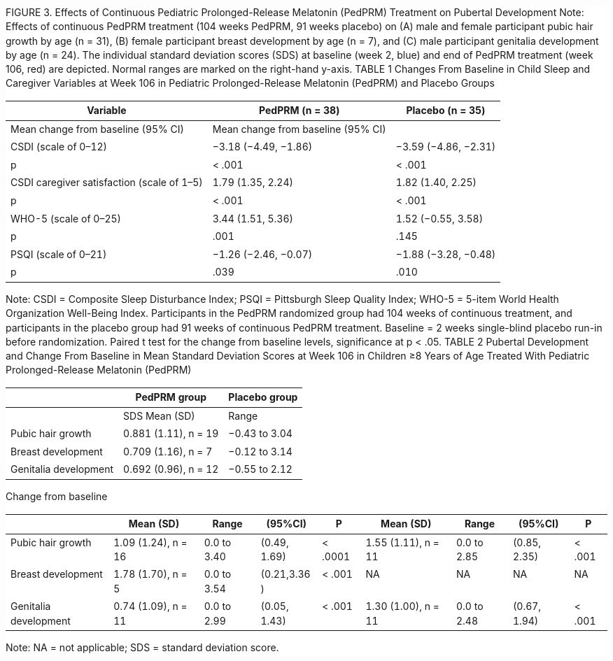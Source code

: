 FIGURE 3.
Effects of Continuous Pediatric Prolonged-Release Melatonin (PedPRM) Treatment on Pubertal Development
Note: Effects of continuous PedPRM treatment (104 weeks PedPRM, 91 weeks placebo) on (A) male and female participant pubic hair growth by age (n = 31), (B) female participant breast development by age (n = 7), and (C) male participant genitalia development by age (n = 24). The individual standard deviation scores (SDS) at baseline (week 2, blue) and end of PedPRM treatment (week 106, red) are depicted. Normal ranges are marked on the right-hand y-axis. TABLE 1
Changes From Baseline in Child Sleep and Caregiver Variables at Week 106 in Pediatric Prolonged-Release Melatonin (PedPRM) and Placebo Groups

| Variable                                           | PedPRM (n = 38)                     | Placebo (n = 35)                   |
|----------------------------------------------------|-------------------------------------|-------------------------------------|
| Mean change from baseline (95% CI)                 | Mean change from baseline (95% CI)  |
| CSDI (scale of 0–12)                              | −3.18 (−4.49, −1.86)               | −3.59 (−4.86, −2.31)               |
| p                                                  | < .001                              | < .001                              |
| CSDI caregiver satisfaction (scale of 1–5)        | 1.79 (1.35, 2.24)                   | 1.82 (1.40, 2.25)                   |
| p                                                  | < .001                              | < .001                              |
| WHO-5 (scale of 0–25)                             | 3.44 (1.51, 5.36)                   | 1.52 (−0.55, 3.58)                  |
| p                                                  | .001                                 | .145                                 |
| PSQI (scale of 0–21)                              | −1.26 (−2.46, −0.07)                | −1.88 (−3.28, −0.48)                |
| p                                                  | .039                                 | .010                                 |

Note: CSDI = Composite Sleep Disturbance Index; PSQI = Pittsburgh Sleep Quality Index; WHO-5 = 5-item World Health Organization Well-Being Index.
Participants in the PedPRM randomized group had 104 weeks of continuous treatment, and participants in the placebo group had 91 weeks of continuous PedPRM treatment.
Baseline = 2 weeks single-blind placebo run-in before randomization.
Paired t test for the change from baseline levels, significance at p < .05. TABLE 2
Pubertal Development and Change From Baseline in Mean Standard Deviation Scores at Week 106 in Children ≥8 Years of Age Treated With Pediatric Prolonged-Release Melatonin (PedPRM)

|                     | PedPRM group                     | Placebo group                     |
|---------------------|----------------------------------|-----------------------------------|
|                     | SDS Mean (SD)       | Range                | Mean (SD)       | Range                |
| Pubic hair growth    | 0.881 (1.11), n = 19 | −0.43 to 3.04      | 1.323 (0.998), n = 12 | −0.43 to 2.63      |
| Breast development    | 0.709 (1.16), n = 7  | −0.12 to 3.14      | NA                | NA                  |
| Genitalia development | 0.692 (0.96), n = 12 | −0.55 to 2.12      | 1.205 (0.8), n = 12 | −0.55 to 2.11      |

Change from baseline

|                     | Mean (SD)       | Range                | (95%CI)          | P       | Mean (SD)       | Range                | (95%CI)          | P       |
|---------------------|------------------|----------------------|-------------------|---------|------------------|----------------------|-------------------|---------|
| Pubic hair growth    | 1.09 (1.24), n = 16 | 0.0 to 3.40         | (0.49, 1.69)      | < .0001 | 1.55 (1.11), n = 11 | 0.0 to 2.85         | (0.85, 2.35)      | < .001  |
| Breast development    | 1.78 (1.70), n = 5  | 0.0 to 3.54         | (0.21,3.36)       | < .001  | NA                | NA                    | NA                | NA      |
| Genitalia development | 0.74 (1.09), n = 11 | 0.0 to 2.99         | (0.05, 1.43)      | < .001  | 1.30 (1.00), n = 11 | 0.0 to 2.48         | (0.67, 1.94)      | < .001  |

Note: NA = not applicable; SDS = standard deviation score. 